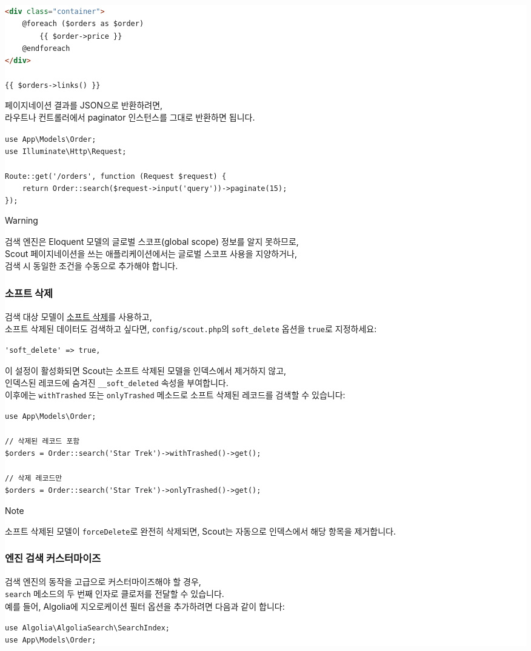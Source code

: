 ```html
<div class="container">
    @foreach ($orders as $order)
        {{ $order->price }}
    @endforeach
</div>

{{ $orders->links() }}
```

페이지네이션 결과를 JSON으로 반환하려면,  
라우트나 컨트롤러에서 paginator 인스턴스를 그대로 반환하면 됩니다.

    use App\Models\Order;
    use Illuminate\Http\Request;

    Route::get('/orders', function (Request $request) {
        return Order::search($request->input('query'))->paginate(15);
    });

> [!WARNING]  
> 검색 엔진은 Eloquent 모델의 글로벌 스코프(global scope) 정보를 알지 못하므로,  
> Scout 페이지네이션을 쓰는 애플리케이션에서는 글로벌 스코프 사용을 지양하거나,  
> 검색 시 동일한 조건을 수동으로 추가해야 합니다.

<a name="soft-deleting"></a>
### 소프트 삭제

검색 대상 모델이 [소프트 삭제](/docs/{{version}}/eloquent#soft-deleting)를 사용하고,  
소프트 삭제된 데이터도 검색하고 싶다면, `config/scout.php`의 `soft_delete` 옵션을 `true`로 지정하세요:

    'soft_delete' => true,

이 설정이 활성화되면 Scout는 소프트 삭제된 모델을 인덱스에서 제거하지 않고,  
인덱스된 레코드에 숨겨진 `__soft_deleted` 속성을 부여합니다.  
이후에는 `withTrashed` 또는 `onlyTrashed` 메소드로 소프트 삭제된 레코드를 검색할 수 있습니다:

    use App\Models\Order;

    // 삭제된 레코드 포함
    $orders = Order::search('Star Trek')->withTrashed()->get();

    // 삭제 레코드만
    $orders = Order::search('Star Trek')->onlyTrashed()->get();

> [!NOTE]  
> 소프트 삭제된 모델이 `forceDelete`로 완전히 삭제되면, Scout는 자동으로 인덱스에서 해당 항목을 제거합니다.

<a name="customizing-engine-searches"></a>
### 엔진 검색 커스터마이즈

검색 엔진의 동작을 고급으로 커스터마이즈해야 할 경우,  
`search` 메소드의 두 번째 인자로 클로저를 전달할 수 있습니다.  
예를 들어, Algolia에 지오로케이션 필터 옵션을 추가하려면 다음과 같이 합니다:

    use Algolia\AlgoliaSearch\SearchIndex;
    use App\Models\Order;
